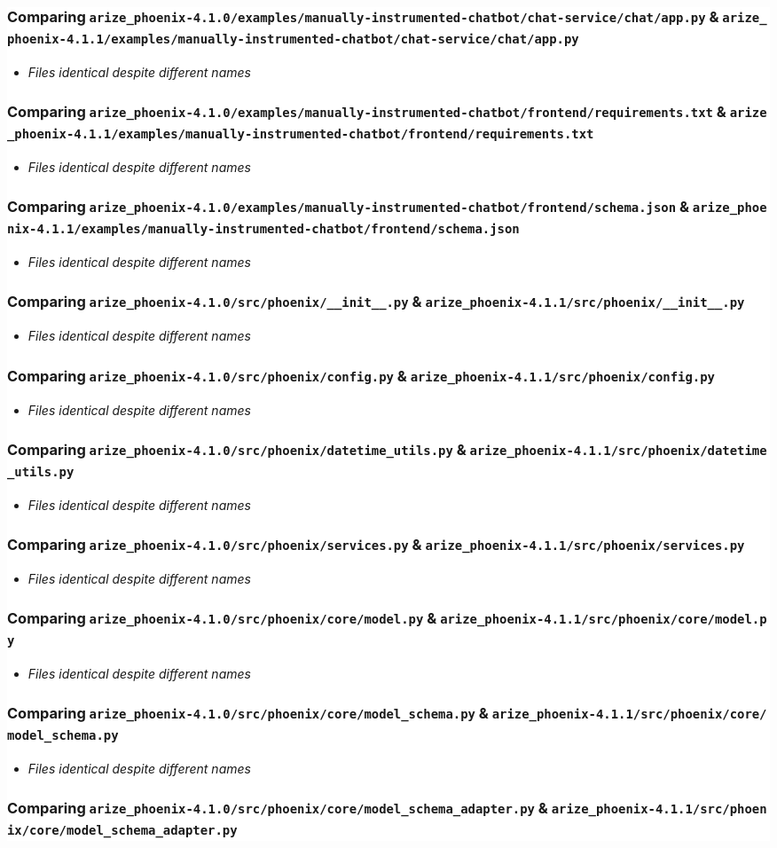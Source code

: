 ### Comparing `arize_phoenix-4.1.0/examples/manually-instrumented-chatbot/chat-service/chat/app.py` & `arize_phoenix-4.1.1/examples/manually-instrumented-chatbot/chat-service/chat/app.py`

 * *Files identical despite different names*

### Comparing `arize_phoenix-4.1.0/examples/manually-instrumented-chatbot/frontend/requirements.txt` & `arize_phoenix-4.1.1/examples/manually-instrumented-chatbot/frontend/requirements.txt`

 * *Files identical despite different names*

### Comparing `arize_phoenix-4.1.0/examples/manually-instrumented-chatbot/frontend/schema.json` & `arize_phoenix-4.1.1/examples/manually-instrumented-chatbot/frontend/schema.json`

 * *Files identical despite different names*

### Comparing `arize_phoenix-4.1.0/src/phoenix/__init__.py` & `arize_phoenix-4.1.1/src/phoenix/__init__.py`

 * *Files identical despite different names*

### Comparing `arize_phoenix-4.1.0/src/phoenix/config.py` & `arize_phoenix-4.1.1/src/phoenix/config.py`

 * *Files identical despite different names*

### Comparing `arize_phoenix-4.1.0/src/phoenix/datetime_utils.py` & `arize_phoenix-4.1.1/src/phoenix/datetime_utils.py`

 * *Files identical despite different names*

### Comparing `arize_phoenix-4.1.0/src/phoenix/services.py` & `arize_phoenix-4.1.1/src/phoenix/services.py`

 * *Files identical despite different names*

### Comparing `arize_phoenix-4.1.0/src/phoenix/core/model.py` & `arize_phoenix-4.1.1/src/phoenix/core/model.py`

 * *Files identical despite different names*

### Comparing `arize_phoenix-4.1.0/src/phoenix/core/model_schema.py` & `arize_phoenix-4.1.1/src/phoenix/core/model_schema.py`

 * *Files identical despite different names*

### Comparing `arize_phoenix-4.1.0/src/phoenix/core/model_schema_adapter.py` & `arize_phoenix-4.1.1/src/phoenix/core/model_schema_adapter.py`
